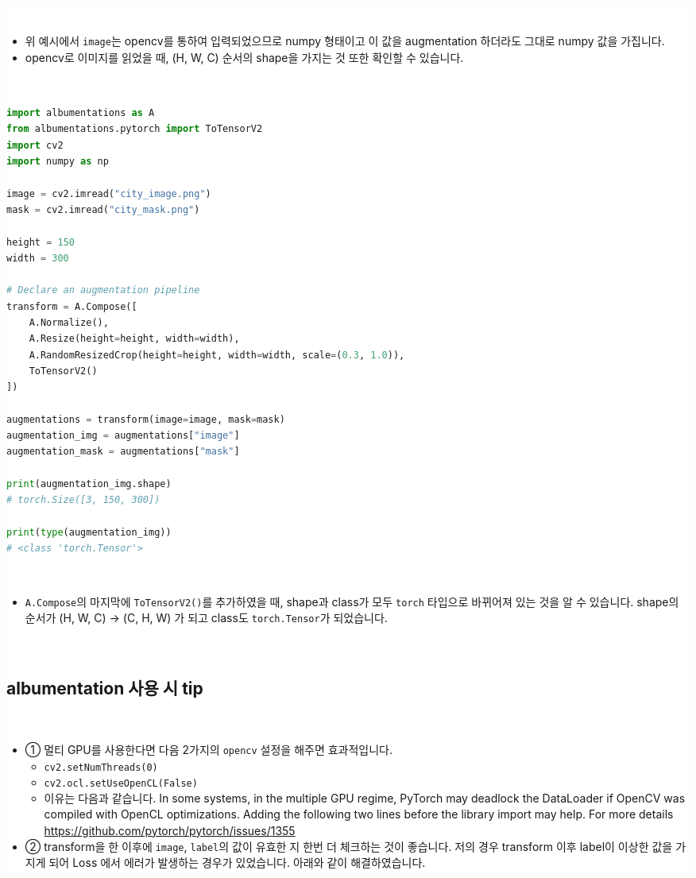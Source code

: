 <br>

- 위 예시에서 `image`는 opencv를 통하여 입력되었으므로 numpy 형태이고 이 값을 augmentation 하더라도 그대로 numpy 값을 가집니다. 
- opencv로 이미지를 읽었을 때, (H, W, C) 순서의 shape을 가지는 것 또한 확인할 수 있습니다.

<br>

```python
import albumentations as A
from albumentations.pytorch import ToTensorV2
import cv2
import numpy as np

image = cv2.imread("city_image.png")
mask = cv2.imread("city_mask.png")

height = 150
width = 300

# Declare an augmentation pipeline
transform = A.Compose([
    A.Normalize(),
    A.Resize(height=height, width=width),
    A.RandomResizedCrop(height=height, width=width, scale=(0.3, 1.0)),
    ToTensorV2()
])

augmentations = transform(image=image, mask=mask)
augmentation_img = augmentations["image"]
augmentation_mask = augmentations["mask"]

print(augmentation_img.shape)
# torch.Size([3, 150, 300])

print(type(augmentation_img))
# <class 'torch.Tensor'>
```

<br>

- `A.Compose`의 마지막에 `ToTensorV2()`를 추가하였을 때, shape과 class가 모두 `torch` 타입으로 바뀌어져 있는 것을 알 수 있습니다. shape의 순서가 (H, W, C) → (C, H, W) 가 되고 class도 `torch.Tensor`가 되었습니다.

<br>

## **albumentation 사용 시 tip**

<br>

- ① 멀티 GPU를 사용한다면 다음 2가지의 `opencv` 설정을 해주면 효과적입니다.
    - `cv2.setNumThreads(0)`
    - `cv2.ocl.setUseOpenCL(False)`
    - 이유는 다음과 같습니다. In some systems, in the multiple GPU regime, PyTorch may deadlock the DataLoader if OpenCV was compiled with OpenCL optimizations. Adding the following two lines before the library import may help. For more details https://github.com/pytorch/pytorch/issues/1355
- ② transform을 한 이후에 `image`, `label`의 값이 유효한 지 한번 더 체크하는 것이 좋습니다. 저의 경우 transform 이후 label이 이상한 값을 가지게 되어 Loss 에서 에러가 발생하는 경우가 있었습니다. 아래와 같이 해결하였습니다.
